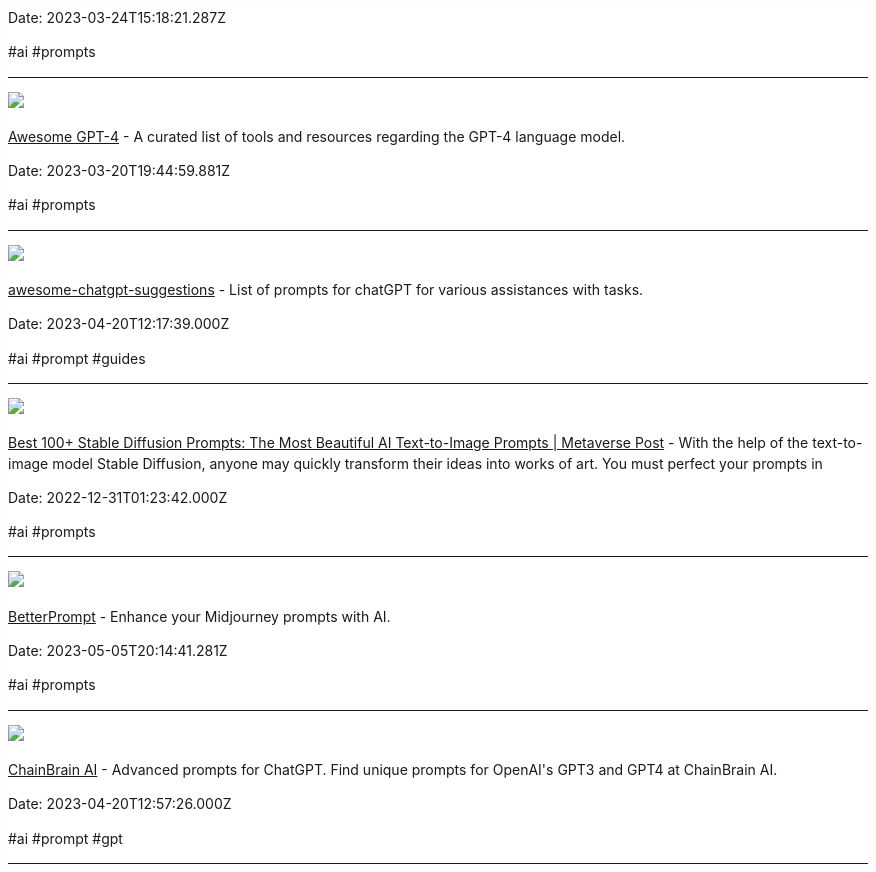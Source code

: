 Date: 2023-03-24T15:18:21.287Z

#ai #prompts

---

![](https://rdl.ink/render/https%3A%2F%2Fgpt4.tools)

[Awesome GPT-4](https://gpt4.tools) - A curated list of tools and resources regarding the GPT-4 language model.

Date: 2023-03-20T19:44:59.881Z

#ai #prompts

---

![](https://opengraph.githubassets.com/66e5fc8b0412601d3a1f3eca3ff9f417c64c66f22af3dbdaf2af314f78335514/aminblm/awesome-chatgpt-suggestions)

[awesome-chatgpt-suggestions](https://github.com/aminblm/awesome-chatgpt-suggestions) - List of prompts for chatGPT for various assistances with tasks.

Date: 2023-04-20T12:17:39.000Z

#ai #prompt #guides

---

![](https://mpost.io/wp-content/uploads/image-46-39.jpg)

[Best 100+ Stable Diffusion Prompts: The Most Beautiful AI Text-to-Image Prompts | Metaverse Post](https://mpost.io/best-100-stable-diffusion-prompts-the-most-beautiful-ai-text-to-image-prompts) - With the help of the text-to-image model Stable Diffusion, anyone may quickly transform their ideas into works of art. You must perfect your prompts in

Date: 2022-12-31T01:23:42.000Z

#ai #prompts

---

![](https://better.avatarprompt.net/og-image.png)

[BetterPrompt](https://better.avatarprompt.net) - Enhance your Midjourney prompts with AI.

Date: 2023-05-05T20:14:41.281Z

#ai #prompts

---

![](https://static.wixstatic.com/media/092212_1b78a629569742b4b6666f394e76f925%7Emv2.png/v1/fit/w_2500,h_1330,al_c/092212_1b78a629569742b4b6666f394e76f925%7Emv2.png)

[ChainBrain AI](https://www.chainbrainai.com) - Advanced prompts for ChatGPT. Find unique prompts for OpenAI's GPT3 and GPT4 at ChainBrain AI.

Date: 2023-04-20T12:57:26.000Z

#ai #prompt #gpt

---